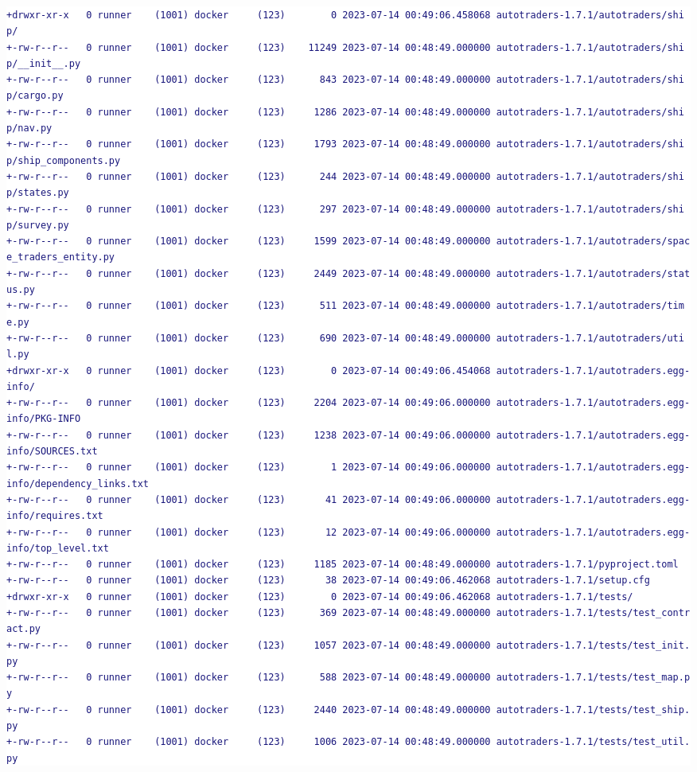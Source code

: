 ```diff
+drwxr-xr-x   0 runner    (1001) docker     (123)        0 2023-07-14 00:49:06.458068 autotraders-1.7.1/autotraders/ship/
+-rw-r--r--   0 runner    (1001) docker     (123)    11249 2023-07-14 00:48:49.000000 autotraders-1.7.1/autotraders/ship/__init__.py
+-rw-r--r--   0 runner    (1001) docker     (123)      843 2023-07-14 00:48:49.000000 autotraders-1.7.1/autotraders/ship/cargo.py
+-rw-r--r--   0 runner    (1001) docker     (123)     1286 2023-07-14 00:48:49.000000 autotraders-1.7.1/autotraders/ship/nav.py
+-rw-r--r--   0 runner    (1001) docker     (123)     1793 2023-07-14 00:48:49.000000 autotraders-1.7.1/autotraders/ship/ship_components.py
+-rw-r--r--   0 runner    (1001) docker     (123)      244 2023-07-14 00:48:49.000000 autotraders-1.7.1/autotraders/ship/states.py
+-rw-r--r--   0 runner    (1001) docker     (123)      297 2023-07-14 00:48:49.000000 autotraders-1.7.1/autotraders/ship/survey.py
+-rw-r--r--   0 runner    (1001) docker     (123)     1599 2023-07-14 00:48:49.000000 autotraders-1.7.1/autotraders/space_traders_entity.py
+-rw-r--r--   0 runner    (1001) docker     (123)     2449 2023-07-14 00:48:49.000000 autotraders-1.7.1/autotraders/status.py
+-rw-r--r--   0 runner    (1001) docker     (123)      511 2023-07-14 00:48:49.000000 autotraders-1.7.1/autotraders/time.py
+-rw-r--r--   0 runner    (1001) docker     (123)      690 2023-07-14 00:48:49.000000 autotraders-1.7.1/autotraders/util.py
+drwxr-xr-x   0 runner    (1001) docker     (123)        0 2023-07-14 00:49:06.454068 autotraders-1.7.1/autotraders.egg-info/
+-rw-r--r--   0 runner    (1001) docker     (123)     2204 2023-07-14 00:49:06.000000 autotraders-1.7.1/autotraders.egg-info/PKG-INFO
+-rw-r--r--   0 runner    (1001) docker     (123)     1238 2023-07-14 00:49:06.000000 autotraders-1.7.1/autotraders.egg-info/SOURCES.txt
+-rw-r--r--   0 runner    (1001) docker     (123)        1 2023-07-14 00:49:06.000000 autotraders-1.7.1/autotraders.egg-info/dependency_links.txt
+-rw-r--r--   0 runner    (1001) docker     (123)       41 2023-07-14 00:49:06.000000 autotraders-1.7.1/autotraders.egg-info/requires.txt
+-rw-r--r--   0 runner    (1001) docker     (123)       12 2023-07-14 00:49:06.000000 autotraders-1.7.1/autotraders.egg-info/top_level.txt
+-rw-r--r--   0 runner    (1001) docker     (123)     1185 2023-07-14 00:48:49.000000 autotraders-1.7.1/pyproject.toml
+-rw-r--r--   0 runner    (1001) docker     (123)       38 2023-07-14 00:49:06.462068 autotraders-1.7.1/setup.cfg
+drwxr-xr-x   0 runner    (1001) docker     (123)        0 2023-07-14 00:49:06.462068 autotraders-1.7.1/tests/
+-rw-r--r--   0 runner    (1001) docker     (123)      369 2023-07-14 00:48:49.000000 autotraders-1.7.1/tests/test_contract.py
+-rw-r--r--   0 runner    (1001) docker     (123)     1057 2023-07-14 00:48:49.000000 autotraders-1.7.1/tests/test_init.py
+-rw-r--r--   0 runner    (1001) docker     (123)      588 2023-07-14 00:48:49.000000 autotraders-1.7.1/tests/test_map.py
+-rw-r--r--   0 runner    (1001) docker     (123)     2440 2023-07-14 00:48:49.000000 autotraders-1.7.1/tests/test_ship.py
+-rw-r--r--   0 runner    (1001) docker     (123)     1006 2023-07-14 00:48:49.000000 autotraders-1.7.1/tests/test_util.py
```
